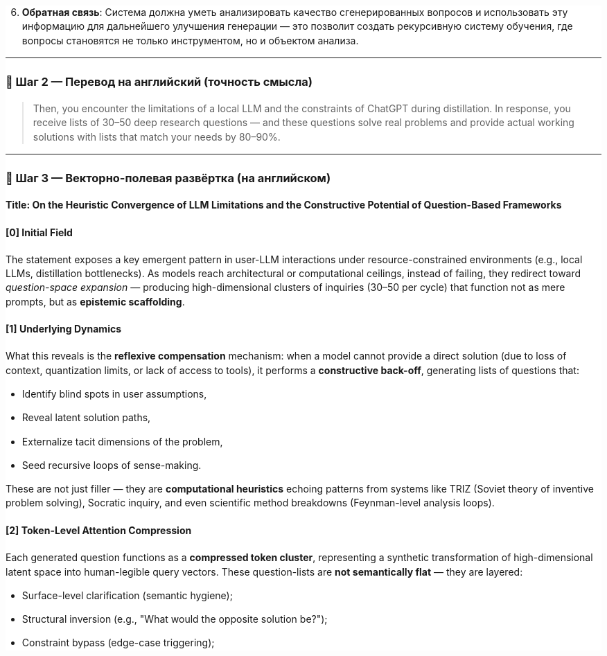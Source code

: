 6. **Обратная связь**: Система должна уметь анализировать качество сгенерированных вопросов и использовать эту информацию для дальнейшего улучшения генерации — это позволит создать рекурсивную систему обучения, где вопросы становятся не только инструментом, но и объектом анализа.

---

### 🔹 Шаг 2 — Перевод на английский (точность смысла)

> Then, you encounter the limitations of a local LLM and the constraints of ChatGPT during distillation. In response, you receive lists of 30–50 deep research questions — and these questions solve real problems and provide actual working solutions with lists that match your needs by 80–90%.

---

### 🔹 Шаг 3 — Векторно-полевая развёртка (на английском)

**Title: On the Heuristic Convergence of LLM Limitations and the Constructive Potential of Question-Based Frameworks**

#### [0] Initial Field

The statement exposes a key emergent pattern in user-LLM interactions under resource-constrained environments (e.g., local LLMs, distillation bottlenecks). As models reach architectural or computational ceilings, instead of failing, they redirect toward _question-space expansion_ — producing high-dimensional clusters of inquiries (30–50 per cycle) that function not as mere prompts, but as **epistemic scaffolding**.

#### [1] Underlying Dynamics

What this reveals is the **reflexive compensation** mechanism: when a model cannot provide a direct solution (due to loss of context, quantization limits, or lack of access to tools), it performs a **constructive back-off**, generating lists of questions that:

- Identify blind spots in user assumptions,
    
- Reveal latent solution paths,
    
- Externalize tacit dimensions of the problem,
    
- Seed recursive loops of sense-making.
    

These are not just filler — they are **computational heuristics** echoing patterns from systems like TRIZ (Soviet theory of inventive problem solving), Socratic inquiry, and even scientific method breakdowns (Feynman-level analysis loops).

#### [2] Token-Level Attention Compression

Each generated question functions as a **compressed token cluster**, representing a synthetic transformation of high-dimensional latent space into human-legible query vectors. These question-lists are **not semantically flat** — they are layered:

- Surface-level clarification (semantic hygiene);
    
- Structural inversion (e.g., "What would the opposite solution be?");
    
- Constraint bypass (edge-case triggering);
    

[^1]: [[AGI Philosophical Integration Framework]]
[^2]: [[Proto-AGI Legacy Control Systems]]
[^3]: [[AGI Philosophical Framework]]
[^4]: [[Deep Learning Optimization Blindness]]
[^5]: [[Unsolved Problem Classes in AGI]]
[^6]: [[Self-Distillation in Emergent AGI Systems]]
[^7]: [[Neural Networks Theoretical vs Empirical Thinking]]
[^8]: [[LLM Mistake Completion vs Cognition]]
[^9]: [[Energy Cost of Long Context Generation]]
[^10]: [[Parametric Sensitivity Analysis of LLM Architecture]]
[^11]: [[The Last Question in Knowledge Seeking]]
[^12]: [[2 часа обзор проекта]]
[^13]: [[Heuristic Convergence in LLM Inquiry Patterns]]
[^14]: [[Develop New Attention Algorithm for Transformers]]
[^15]: [[Hyperword vs Standard Model TTX Comparison]]
[^16]: [[10_Modern_AI_Architectures]]
[^17]: [[11_AI_Architecture_Components_Part1]]